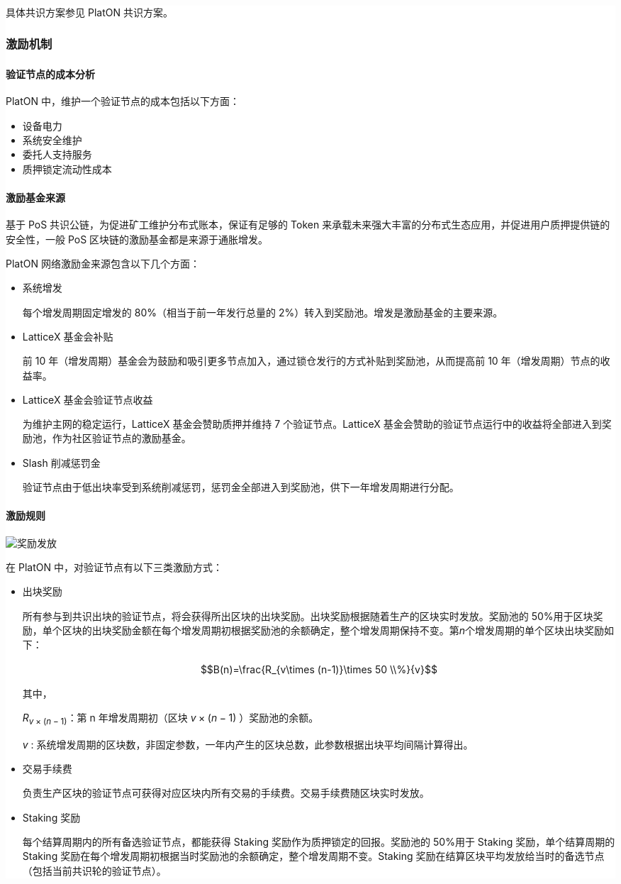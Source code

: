 具体共识方案参见 PlatON 共识方案。

### 激励机制

#### 验证节点的成本分析

PlatON 中，维护一个验证节点的成本包括以下方面：

- 设备电力
- 系统安全维护
- 委托人支持服务
- 质押锁定流动性成本

#### 激励基金来源

基于 PoS 共识公链，为促进矿工维护分布式账本，保证有足够的 Token 来承载未来强大丰富的分布式生态应用，并促进用户质押提供链的安全性，一般 PoS 区块链的激励基金都是来源于通胀增发。

PlatON 网络激励金来源包含以下几个方面：

- 系统增发

  每个增发周期固定增发的 80%（相当于前一年发行总量的 2%）转入到奖励池。增发是激励基金的主要来源。

- LatticeX 基金会补贴

  前 10 年（增发周期）基金会为鼓励和吸引更多节点加入，通过锁仓发行的方式补贴到奖励池，从而提高前 10 年（增发周期）节点的收益率。

- LatticeX 基金会验证节点收益

  为维护主网的稳定运行，LatticeX 基金会赞助质押并维持 7 个验证节点。LatticeX 基金会赞助的验证节点运行中的收益将全部进入到奖励池，作为社区验证节点的激励基金。

- Slash 削减惩罚金

  验证节点由于低出块率受到系统削减惩罚，惩罚金全部进入到奖励池，供下一年增发周期进行分配。

#### 激励规则

<img src="/docs/img/zh-CN/PlatON经济方案.assets/奖励发放.png" alt="奖励发放"/>

在 PlatON 中，对验证节点有以下三类激励方式：

- 出块奖励

  所有参与到共识出块的验证节点，将会获得所出区块的出块奖励。出块奖励根据随着生产的区块实时发放。奖励池的 50%用于区块奖励，单个区块的出块奖励金额在每个增发周期初根据奖励池的余额确定，整个增发周期保持不变。第$n$个增发周期的单个区块出块奖励如下：

  $$B(n)=\frac{R_{v\times (n-1)}\times 50 \\%}{v}$$

  其中，

  $R_{v\times (n-1)}$：第 n 年增发周期初（区块 $v\times (n-1)$ ）奖励池的余额。

  $v$ : 系统增发周期的区块数，非固定参数，一年内产生的区块总数，此参数根据出块平均间隔计算得出。

- 交易手续费

  负责生产区块的验证节点可获得对应区块内所有交易的手续费。交易手续费随区块实时发放。

- Staking 奖励

  每个结算周期内的所有备选验证节点，都能获得 Staking 奖励作为质押锁定的回报。奖励池的 50%用于 Staking 奖励，单个结算周期的 Staking 奖励在每个增发周期初根据当时奖励池的余额确定，整个增发周期不变。Staking 奖励在结算区块平均发放给当时的备选节点（包括当前共识轮的验证节点）。
